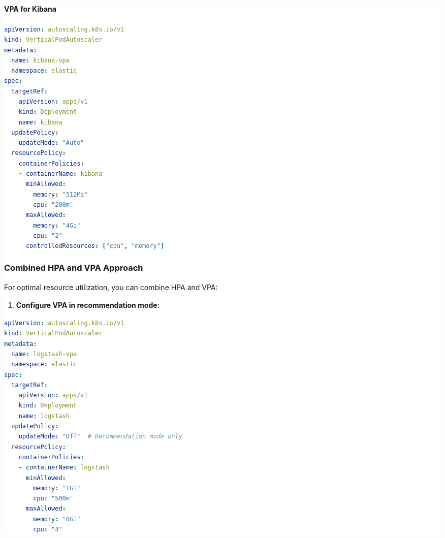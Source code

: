 
#### VPA for Kibana

```yaml
apiVersion: autoscaling.k8s.io/v1
kind: VerticalPodAutoscaler
metadata:
  name: kibana-vpa
  namespace: elastic
spec:
  targetRef:
    apiVersion: apps/v1
    kind: Deployment
    name: kibana
  updatePolicy:
    updateMode: "Auto"
  resourcePolicy:
    containerPolicies:
    - containerName: kibana
      minAllowed:
        memory: "512Mi"
        cpu: "200m"
      maxAllowed:
        memory: "4Gi"
        cpu: "2"
      controlledResources: ["cpu", "memory"]
```

### Combined HPA and VPA Approach

For optimal resource utilization, you can combine HPA and VPA:

1. **Configure VPA in recommendation mode**:

```yaml
apiVersion: autoscaling.k8s.io/v1
kind: VerticalPodAutoscaler
metadata:
  name: logstash-vpa
  namespace: elastic
spec:
  targetRef:
    apiVersion: apps/v1
    kind: Deployment
    name: logstash
  updatePolicy:
    updateMode: "Off"  # Recommendation mode only
  resourcePolicy:
    containerPolicies:
    - containerName: logstash
      minAllowed:
        memory: "1Gi"
        cpu: "500m"
      maxAllowed:
        memory: "8Gi"
        cpu: "4"
```
